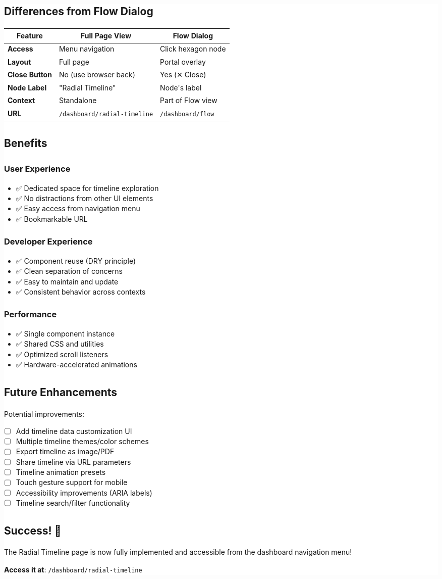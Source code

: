 ## Differences from Flow Dialog

| Feature | Full Page View | Flow Dialog |
|---------|---------------|-------------|
| **Access** | Menu navigation | Click hexagon node |
| **Layout** | Full page | Portal overlay |
| **Close Button** | No (use browser back) | Yes (✕ Close) |
| **Node Label** | "Radial Timeline" | Node's label |
| **Context** | Standalone | Part of Flow view |
| **URL** | `/dashboard/radial-timeline` | `/dashboard/flow` |

## Benefits

### User Experience
- ✅ Dedicated space for timeline exploration
- ✅ No distractions from other UI elements
- ✅ Easy access from navigation menu
- ✅ Bookmarkable URL

### Developer Experience
- ✅ Component reuse (DRY principle)
- ✅ Clean separation of concerns
- ✅ Easy to maintain and update
- ✅ Consistent behavior across contexts

### Performance
- ✅ Single component instance
- ✅ Shared CSS and utilities
- ✅ Optimized scroll listeners
- ✅ Hardware-accelerated animations

## Future Enhancements

Potential improvements:
- [ ] Add timeline data customization UI
- [ ] Multiple timeline themes/color schemes
- [ ] Export timeline as image/PDF
- [ ] Share timeline via URL parameters
- [ ] Timeline animation presets
- [ ] Touch gesture support for mobile
- [ ] Accessibility improvements (ARIA labels)
- [ ] Timeline search/filter functionality

## Success! 🎉

The Radial Timeline page is now fully implemented and accessible from the dashboard navigation menu!

**Access it at**: `/dashboard/radial-timeline`

